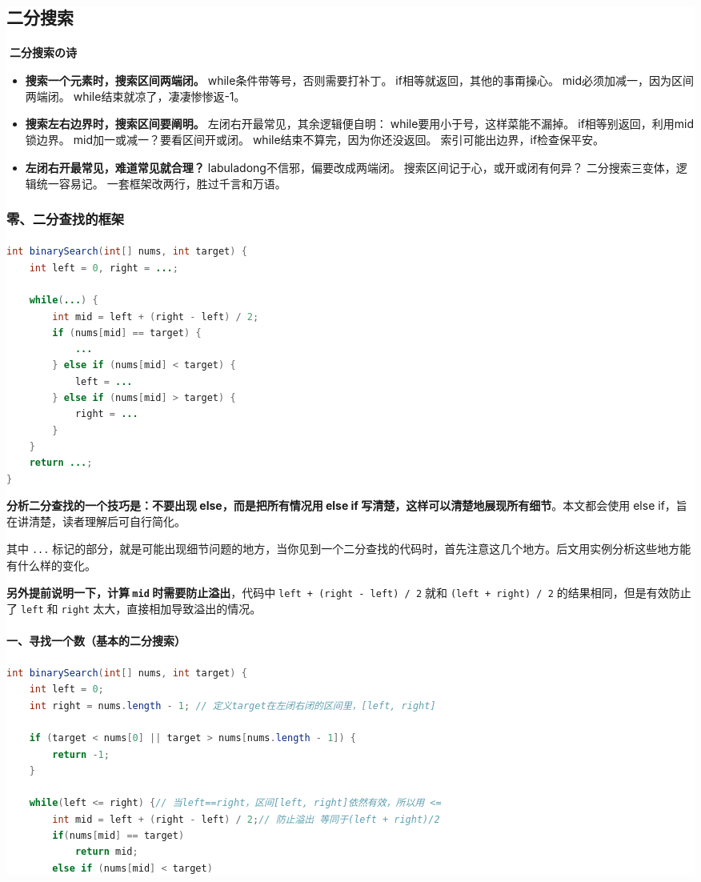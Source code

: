 ## 二分搜索

​						**二分搜索の诗**

+ **搜索一个元素时，搜索区间两端闭。**
  while条件带等号，否则需要打补丁。
  if相等就返回，其他的事甭操心。
  mid必须加减一，因为区间两端闭。
  while结束就凉了，凄凄惨惨返-1。

+ **搜索左右边界时，搜索区间要阐明。**
  左闭右开最常见，其余逻辑便自明：
  while要用小于号，这样菜能不漏掉。
  if相等别返回，利用mid锁边界。
  mid加一或减一？要看区间开或闭。
  while结束不算完，因为你还没返回。
  索引可能出边界，if检查保平安。

+ **左闭右开最常见，难道常见就合理？**
  labuladong不信邪，偏要改成两端闭。
  搜索区间记于心，或开或闭有何异？
  二分搜索三变体，逻辑统一容易记。
  一套框架改两行，胜过千言和万语。

### 零、二分查找的框架

```java
int binarySearch(int[] nums, int target) {
    int left = 0, right = ...;

    while(...) {
        int mid = left + (right - left) / 2;
        if (nums[mid] == target) {
            ...
        } else if (nums[mid] < target) {
            left = ...
        } else if (nums[mid] > target) {
            right = ...
        }
    }
    return ...;
}
```

**分析二分查找的一个技巧是：不要出现 else，而是把所有情况用 else if 写清楚，这样可以清楚地展现所有细节**。本文都会使用 else if，旨在讲清楚，读者理解后可自行简化。

其中 `...` 标记的部分，就是可能出现细节问题的地方，当你见到一个二分查找的代码时，首先注意这几个地方。后文用实例分析这些地方能有什么样的变化。

**另外提前说明一下，计算 `mid` 时需要防止溢出**，代码中 `left + (right - left) / 2` 就和 `(left + right) / 2` 的结果相同，但是有效防止了 `left` 和 `right` 太大，直接相加导致溢出的情况。

#### 一、寻找一个数（基本的二分搜索）

```java
int binarySearch(int[] nums, int target) {
    int left = 0; 
    int right = nums.length - 1; // 定义target在左闭右闭的区间里，[left, right]
    
    if (target < nums[0] || target > nums[nums.length - 1]) {
        return -1;
    }
    
    while(left <= right) {// 当left==right，区间[left, right]依然有效，所以用 <=
        int mid = left + (right - left) / 2;// 防止溢出 等同于(left + right)/2
        if(nums[mid] == target)
            return mid; 
        else if (nums[mid] < target)
```